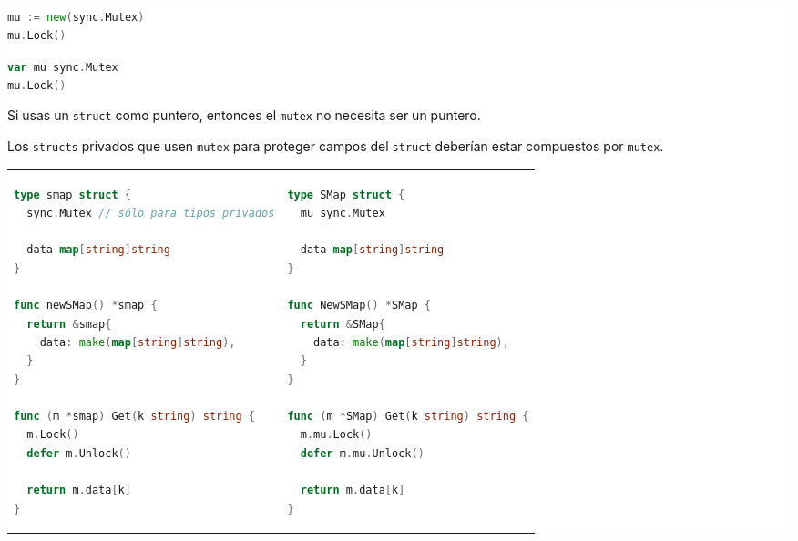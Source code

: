 ```go
mu := new(sync.Mutex)
mu.Lock()
```

</td><td>

```go
var mu sync.Mutex
mu.Lock()
```

</td></tr>
</tbody></table>

Si usas un `struct` como puntero, entonces el `mutex` no necesita ser un puntero.

Los `structs` privados que usen `mutex` para proteger campos del `struct` deberían estar compuestos por `mutex`.

<table>
<tbody>
<tr><td>

```go
type smap struct {
  sync.Mutex // sólo para tipos privados

  data map[string]string
}

func newSMap() *smap {
  return &smap{
    data: make(map[string]string),
  }
}

func (m *smap) Get(k string) string {
  m.Lock()
  defer m.Unlock()

  return m.data[k]
}
```

</td><td>

```go
type SMap struct {
  mu sync.Mutex

  data map[string]string
}

func NewSMap() *SMap {
  return &SMap{
    data: make(map[string]string),
  }
}

func (m *SMap) Get(k string) string {
  m.mu.Lock()
  defer m.mu.Unlock()

  return m.data[k]
}
```


  [Prashant Varanasi]: https://github.com/prashantv
  [Simon Newton]: https://github.com/nomis52
  [Punteros vs. Valor]: https://golang.org/doc/effective_go.html#pointers_vs_values
  [`errors.New`]: https://golang.org/pkg/errors/#New
  [`fmt.Errorf`]: https://golang.org/pkg/fmt/#Errorf
  [`"pkg/errors".Wrap`]: https://godoc.org/github.com/pkg/errors#Wrap
  [`"pkg/errors".Cause`]: https://godoc.org/github.com/pkg/errors#Cause
  [Don't just check errors, handle them gracefully]: https://dave.cheney.net/2016/04/27/dont-just-check-errors-handle-them-gracefully
  [type assertion]: https://golang.org/ref/spec#Type_assertions
  [fallos en cascada]: https://en.wikipedia.org/wiki/Cascading_failure
  [go.uber.org/atomic]: https://godoc.org/go.uber.org/atomic
  [sync/atomic]: https://golang.org/pkg/sync/atomic/
  [Package Names]: https://blog.golang.org/package-names
  [Style guideline for Go packages]: https://rakyll.org/style-packages/
  [MixedCaps for function names]: https://golang.org/doc/effective_go.html#mixed-caps
  [`go vet`]: https://golang.org/cmd/vet/
  [Declarando Slices vacíos]: https://github.com/golang/go/wiki/CodeReviewComments#declaring-empty-slices
  [Printf family]: https://golang.org/cmd/vet/#hdr-Printf_family
  [go vet: Printf family check]: https://kuzminva.wordpress.com/2017/11/07/go-vet-printf-family-check/
  [subtests]: https://blog.golang.org/subtests
  [Self-referential functions and the design of options]: https://commandcenter.blogspot.com/2014/01/self-referential-functions-and-design.html
  [Functional options for friendly APIs]: https://dave.cheney.net/2014/10/17/functional-options-for-friendly-apis